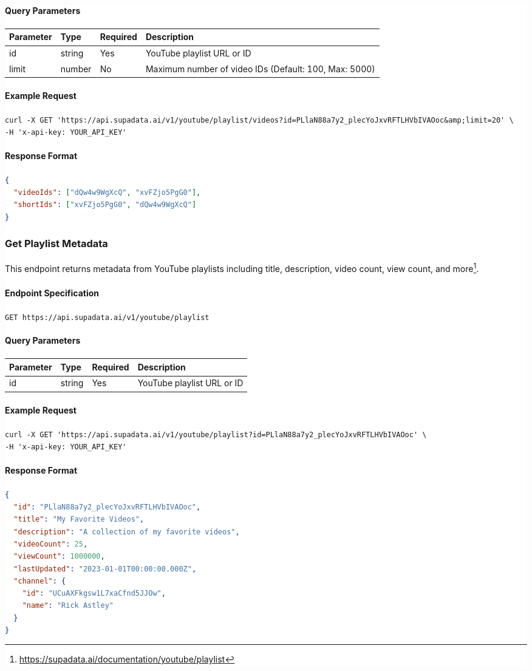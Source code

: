 
#### Query Parameters

| Parameter | Type | Required | Description |
| :-- | :-- | :-- | :-- |
| id | string | Yes | YouTube playlist URL or ID |
| limit | number | No | Maximum number of video IDs (Default: 100, Max: 5000) |

#### Example Request

```
curl -X GET 'https://api.supadata.ai/v1/youtube/playlist/videos?id=PLlaN88a7y2_plecYoJxvRFTLHVbIVAOoc&amp;limit=20' \
-H 'x-api-key: YOUR_API_KEY'
```


#### Response Format

```json
{
  "videoIds": ["dQw4w9WgXcQ", "xvFZjo5PgG0"],
  "shortIds": ["xvFZjo5PgG0", "dQw4w9WgXcQ"]
}
```


### Get Playlist Metadata

This endpoint returns metadata from YouTube playlists including title, description, video count, view count, and more[^14].

#### Endpoint Specification

```
GET https://api.supadata.ai/v1/youtube/playlist
```


#### Query Parameters

| Parameter | Type | Required | Description |
| :-- | :-- | :-- | :-- |
| id | string | Yes | YouTube playlist URL or ID |

#### Example Request

```
curl -X GET 'https://api.supadata.ai/v1/youtube/playlist?id=PLlaN88a7y2_plecYoJxvRFTLHVbIVAOoc' \
-H 'x-api-key: YOUR_API_KEY'
```


#### Response Format

```json
{
  "id": "PLlaN88a7y2_plecYoJxvRFTLHVbIVAOoc",
  "title": "My Favorite Videos",
  "description": "A collection of my favorite videos",
  "videoCount": 25,
  "viewCount": 1000000,
  "lastUpdated": "2023-01-01T00:00:00.000Z",
  "channel": {
    "id": "UCuAXFkgsw1L7xaCfnd5JJOw",
    "name": "Rick Astley"
  }
}
```


[^1]: https://supadata.ai/documentation/getting-started
[^2]: https://supadata.ai/documentation/getting-started
[^3]: https://supadata.ai/youtube-transcript-api
[^4]: https://supadata.ai/documentation/youtube/batch
[^5]: https://supadata.ai/documentation/youtube/get-transcript
[^6]: https://supadata.ai/documentation/youtube/channel-videos
[^7]: https://devhunt.org/tool/youtube-transcript-api
[^8]: https://supadata.ai/documentation/youtube/playlist-videos
[^9]: https://pypi.org/project/youtube-transcript-api/
[^10]: https://supadata.ai/documentation/youtube/get-transcript-translation
[^11]: https://apify.com/karamelo/youtube-transcripts/api
[^12]: https://supadata.ai/documentation/youtube/video
[^13]: https://supadata.ai/documentation/youtube/channel
[^14]: https://supadata.ai/documentation/youtube/playlist
[^15]: https://supadata.ai/documentation/youtube/supported-url-formats
[^16]: https://rapidapi.com/8v2FWW4H6AmKw89/api/youtube-transcripts
[^17]: https://community.n8n.io/t/youtube-transcript-text/92463
[^18]: https://www.reddit.com/r/SideProject/comments/1ecg9f0/ive_created_a_free_tool_for_extracting_youtube/
[^19]: https://rapidapi.com/8v2FWW4H6AmKw89/api/ai-content-scraper
[^20]: https://developers.google.com/youtube/v3/docs
[^21]: https://supadata.ai/documentation/youtube/supported-language-codes